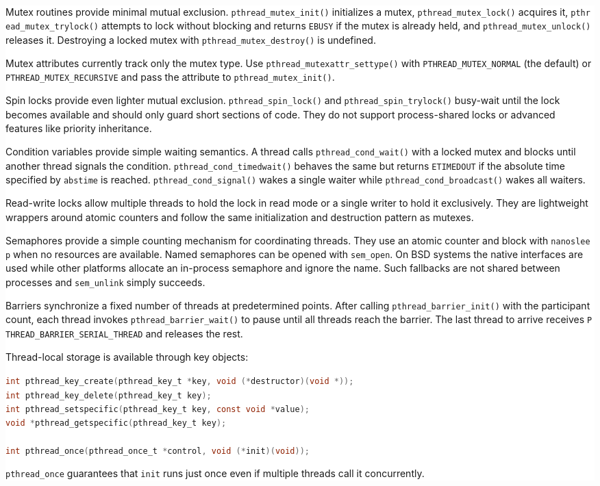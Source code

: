 Mutex routines provide minimal mutual exclusion. `pthread_mutex_init()`
initializes a mutex, `pthread_mutex_lock()` acquires it,
`pthread_mutex_trylock()` attempts to lock without blocking and returns
`EBUSY` if the mutex is already held, and `pthread_mutex_unlock()`
releases it.  Destroying a locked mutex with `pthread_mutex_destroy()` is
undefined.

Mutex attributes currently track only the mutex type. Use
`pthread_mutexattr_settype()` with `PTHREAD_MUTEX_NORMAL` (the default)
or `PTHREAD_MUTEX_RECURSIVE` and pass the attribute to
`pthread_mutex_init()`.

Spin locks provide even lighter mutual exclusion. `pthread_spin_lock()`
and `pthread_spin_trylock()` busy-wait until the lock becomes
available and should only guard short sections of code. They do not
support process-shared locks or advanced features like priority
inheritance.

Condition variables provide simple waiting semantics. A thread calls
`pthread_cond_wait()` with a locked mutex and blocks until another thread
signals the condition. `pthread_cond_timedwait()` behaves the same but
returns `ETIMEDOUT` if the absolute time specified by `abstime` is
reached. `pthread_cond_signal()` wakes a single waiter while
`pthread_cond_broadcast()` wakes all waiters.

Read-write locks allow multiple threads to hold the lock in read mode or
a single writer to hold it exclusively. They are lightweight wrappers
around atomic counters and follow the same initialization and destruction
pattern as mutexes.

Semaphores provide a simple counting mechanism for coordinating threads. They
use an atomic counter and block with `nanosleep` when no resources are
available.
Named semaphores can be opened with `sem_open`. On BSD systems the native
interfaces are used while other platforms allocate an in-process semaphore and
ignore the name. Such fallbacks are not shared between processes and
`sem_unlink` simply succeeds.

Barriers synchronize a fixed number of threads at predetermined points. After
calling `pthread_barrier_init()` with the participant count, each thread invokes
`pthread_barrier_wait()` to pause until all threads reach the barrier. The last
thread to arrive receives `PTHREAD_BARRIER_SERIAL_THREAD` and releases the rest.

Thread-local storage is available through key objects:

```c
int pthread_key_create(pthread_key_t *key, void (*destructor)(void *));
int pthread_key_delete(pthread_key_t key);
int pthread_setspecific(pthread_key_t key, const void *value);
void *pthread_getspecific(pthread_key_t key);

int pthread_once(pthread_once_t *control, void (*init)(void));
```

`pthread_once` guarantees that `init` runs just once even if multiple
threads call it concurrently.
